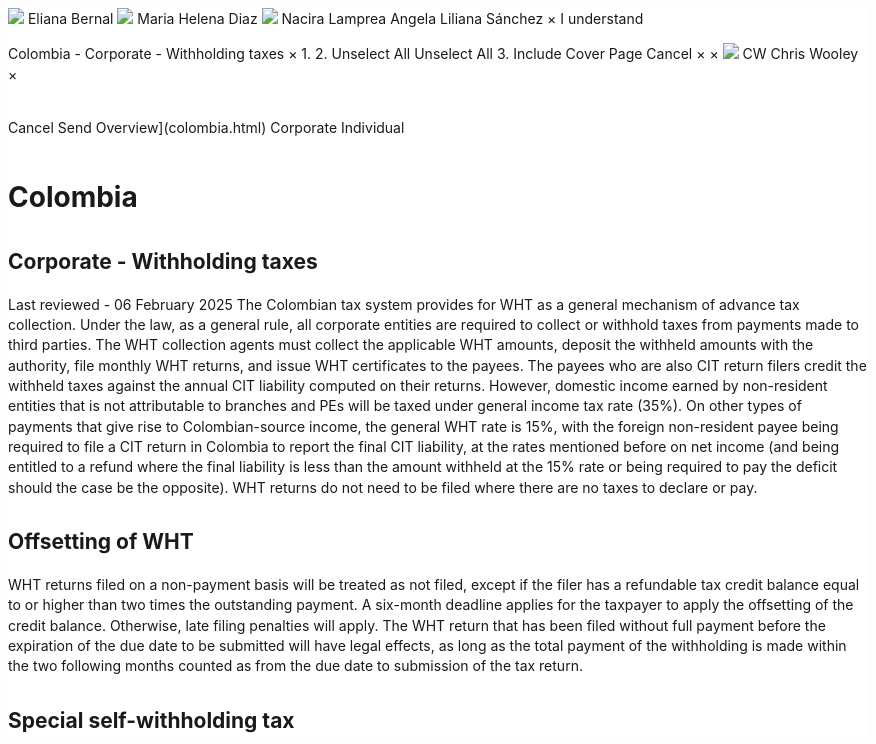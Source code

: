 ![](-/media/world-wide-tax-summaries/attachments/colombia---eliana-bernal.ashx%3Frev=c9958b4a332c45799beb626367ea95b7&revision=c9958b4a-332c-4579-9beb-626367ea95b7&hash=BB1C9635DE3733FD6791332EF0C6C0525E7F8E5A)
Eliana Bernal
![](-/media/world-wide-tax-summaries/attachments/colombia---maria-helena-diaz.ashx%3Frev=6a223f6620cd4145bb0906472656f041&revision=6a223f66-20cd-4145-bb09-06472656f041&hash=A282FBA5C6CD96045DCBE06FA893CDD89FAC6DFA)
Maria Helena Diaz
![](-/media/world-wide-tax-summaries/attachments/colombia---nacira-lamprea.ashx%3Frev=179de92bb00b44f9a1823c64ff75410b&revision=179de92b-b00b-44f9-a182-3c64ff75410b&hash=89F37B0168CC3A55B916ED28DD339E34FC364A9C)
Nacira Lamprea
Angela Liliana Sánchez
×
I understand

Colombia - Corporate - Withholding taxes
×
1.
2.
Unselect All
Unselect All
3.
Include Cover Page
Cancel
×
×
![](-/media/world-wide-tax-summaries/attachments/global---chris-wooley.ashx%3Frev=ac5e5f3223b34096b1afc2a6009c7320&revision=ac5e5f32-23b3-4096-b1af-c2a6009c7320&hash=859B7ADC84DC2CBEC9760E9E6EE7DE6D0A8BFCDF)
CW
Chris Wooley
×
######
Cancel
Send
Overview](colombia.html)
Corporate
Individual
# Colombia
## Corporate - Withholding taxes
Last reviewed - 06 February 2025
The Colombian tax system provides for WHT as a general mechanism of advance tax collection. Under the law, as a general rule, all corporate entities are required to collect or withhold taxes from payments made to third parties. The WHT collection agents must collect the applicable WHT amounts, deposit the withheld amounts with the authority, file monthly WHT returns, and issue WHT certificates to the payees. The payees who are also CIT return filers credit the withheld taxes against the annual CIT liability computed on their returns.
However, domestic income earned by non-resident entities that is not attributable to branches and PEs will be taxed under general income tax rate (35%).
On other types of payments that give rise to Colombian-source income, the general WHT rate is 15%, with the foreign non-resident payee being required to file a CIT return in Colombia to report the final CIT liability, at the rates mentioned before on net income (and being entitled to a refund where the final liability is less than the amount withheld at the 15% rate or being required to pay the deficit should the case be the opposite).
WHT returns do not need to be filed where there are no taxes to declare or pay.
## Offsetting of WHT
WHT returns filed on a non-payment basis will be treated as not filed, except if the filer has a refundable tax credit balance equal to or higher than two times the outstanding payment. A six-month deadline applies for the taxpayer to apply the offsetting of the credit balance. Otherwise, late filing penalties will apply.
The WHT return that has been filed without full payment before the expiration of the due date to be submitted will have legal effects, as long as the total payment of the withholding is made within the two following months counted as from the due date to submission of the tax return.
## Special self-withholding tax